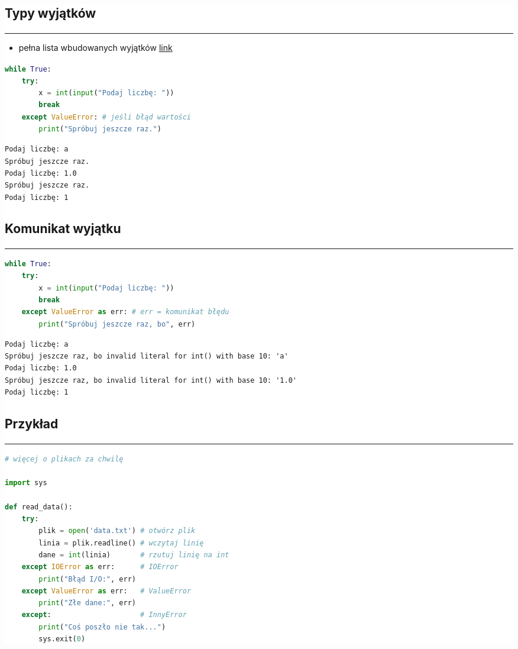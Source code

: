 
## Typy wyjątków

---

* pełna lista wbudowanych wyjątków [link](https://docs.python.org/3/library/exceptions.html#bltin-exceptions)


```python
while True:
    try:
        x = int(input("Podaj liczbę: "))
        break
    except ValueError: # jeśli błąd wartości
        print("Spróbuj jeszcze raz.")
```

    Podaj liczbę: a
    Spróbuj jeszcze raz.
    Podaj liczbę: 1.0
    Spróbuj jeszcze raz.
    Podaj liczbę: 1


## Komunikat wyjątku

---


```python
while True:
    try:
        x = int(input("Podaj liczbę: "))
        break
    except ValueError as err: # err = komunikat błędu
        print("Spróbuj jeszcze raz, bo", err)
```

    Podaj liczbę: a
    Spróbuj jeszcze raz, bo invalid literal for int() with base 10: 'a'
    Podaj liczbę: 1.0
    Spróbuj jeszcze raz, bo invalid literal for int() with base 10: '1.0'
    Podaj liczbę: 1


## Przykład

---


```python
# więcej o plikach za chwilę

import sys

def read_data():
    try:
        plik = open('data.txt') # otwórz plik
        linia = plik.readline() # wczytaj linię
        dane = int(linia)       # rzutuj linię na int
    except IOError as err:      # IOError
        print("Błąd I/O:", err)
    except ValueError as err:   # ValueError
        print("Złe dane:", err)
    except:                     # InnyError
        print("Coś poszło nie tak...")
        sys.exit(0)
```